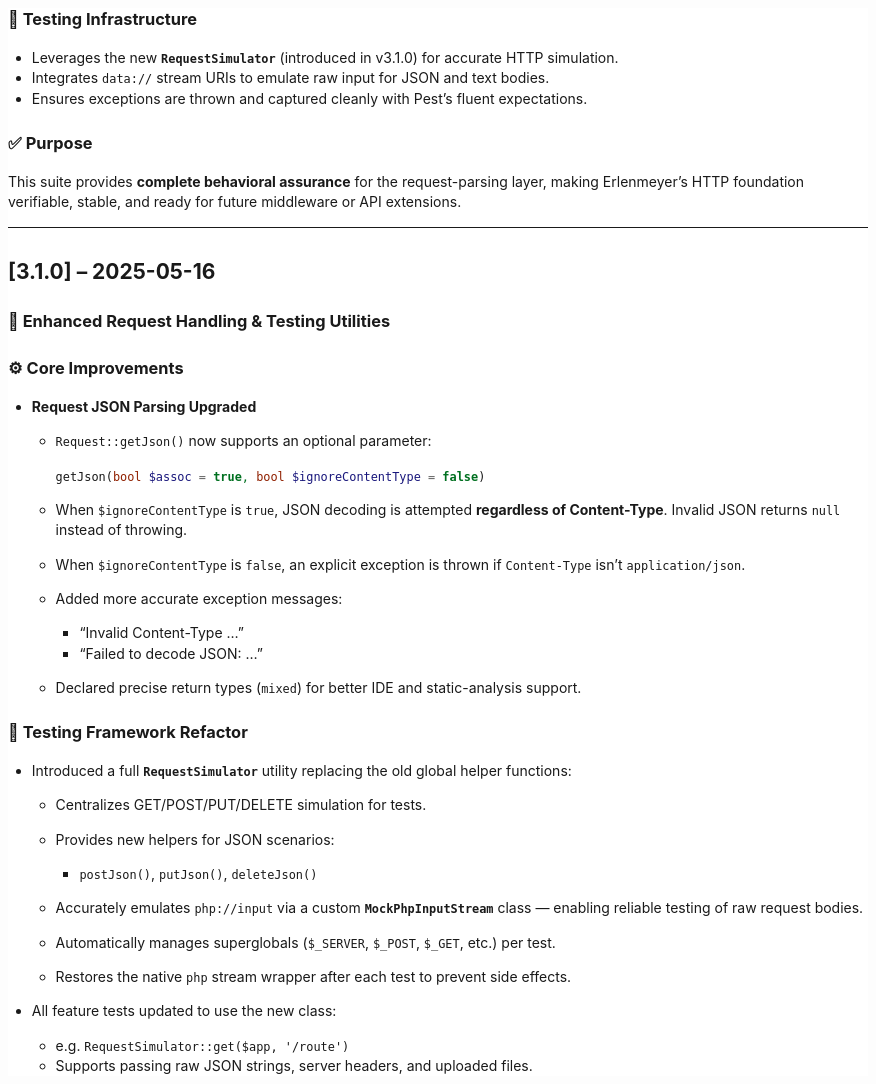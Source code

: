 ### 🧩 **Testing Infrastructure**

- Leverages the new **`RequestSimulator`** (introduced in v3.1.0) for accurate HTTP simulation.
- Integrates `data://` stream URIs to emulate raw input for JSON and text bodies.
- Ensures exceptions are thrown and captured cleanly with Pest’s fluent expectations.

### ✅ **Purpose**

This suite provides **complete behavioral assurance** for the request-parsing layer, making Erlenmeyer’s HTTP foundation verifiable, stable, and ready for future middleware or API extensions.

---

## [3.1.0] – 2025-05-16

### 🧠 **Enhanced Request Handling & Testing Utilities**

### ⚙️ **Core Improvements**

- **Request JSON Parsing Upgraded**

  - `Request::getJson()` now supports an optional parameter:

    ```php
    getJson(bool $assoc = true, bool $ignoreContentType = false)
    ```

  - When `$ignoreContentType` is `true`, JSON decoding is attempted **regardless of Content-Type**.
    Invalid JSON returns `null` instead of throwing.
  - When `$ignoreContentType` is `false`, an explicit exception is thrown if `Content-Type` isn’t `application/json`.
  - Added more accurate exception messages:

    - “Invalid Content-Type …”
    - “Failed to decode JSON: …”

  - Declared precise return types (`mixed`) for better IDE and static-analysis support.

### 🧩 **Testing Framework Refactor**

- Introduced a full **`RequestSimulator`** utility replacing the old global helper functions:

  - Centralizes GET/POST/PUT/DELETE simulation for tests.
  - Provides new helpers for JSON scenarios:

    - `postJson()`, `putJson()`, `deleteJson()`

  - Accurately emulates `php://input` via a custom **`MockPhpInputStream`** class — enabling reliable testing of raw request bodies.
  - Automatically manages superglobals (`$_SERVER`, `$_POST`, `$_GET`, etc.) per test.
  - Restores the native `php` stream wrapper after each test to prevent side effects.

- All feature tests updated to use the new class:

  - e.g. `RequestSimulator::get($app, '/route')`
  - Supports passing raw JSON strings, server headers, and uploaded files.
